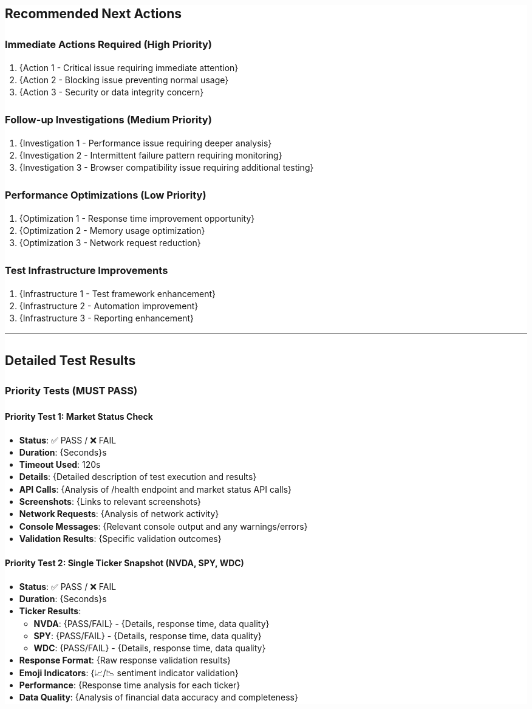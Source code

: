 
## Recommended Next Actions

### Immediate Actions Required (High Priority)
1. {Action 1 - Critical issue requiring immediate attention}
2. {Action 2 - Blocking issue preventing normal usage}
3. {Action 3 - Security or data integrity concern}

### Follow-up Investigations (Medium Priority)
1. {Investigation 1 - Performance issue requiring deeper analysis}
2. {Investigation 2 - Intermittent failure pattern requiring monitoring}
3. {Investigation 3 - Browser compatibility issue requiring additional testing}

### Performance Optimizations (Low Priority)
1. {Optimization 1 - Response time improvement opportunity}
2. {Optimization 2 - Memory usage optimization}
3. {Optimization 3 - Network request reduction}

### Test Infrastructure Improvements
1. {Infrastructure 1 - Test framework enhancement}
2. {Infrastructure 2 - Automation improvement}
3. {Infrastructure 3 - Reporting enhancement}

---

## Detailed Test Results

### Priority Tests (MUST PASS)

#### Priority Test 1: Market Status Check
- **Status**: ✅ PASS / ❌ FAIL
- **Duration**: {Seconds}s
- **Timeout Used**: 120s
- **Details**: {Detailed description of test execution and results}
- **API Calls**: {Analysis of /health endpoint and market status API calls}
- **Screenshots**: {Links to relevant screenshots}
- **Network Requests**: {Analysis of network activity}
- **Console Messages**: {Relevant console output and any warnings/errors}
- **Validation Results**: {Specific validation outcomes}

#### Priority Test 2: Single Ticker Snapshot (NVDA, SPY, WDC)
- **Status**: ✅ PASS / ❌ FAIL
- **Duration**: {Seconds}s
- **Ticker Results**:
  - **NVDA**: {PASS/FAIL} - {Details, response time, data quality}
  - **SPY**: {PASS/FAIL} - {Details, response time, data quality}
  - **WDC**: {PASS/FAIL} - {Details, response time, data quality}
- **Response Format**: {Raw response validation results}
- **Emoji Indicators**: {📈/📉 sentiment indicator validation}
- **Performance**: {Response time analysis for each ticker}
- **Data Quality**: {Analysis of financial data accuracy and completeness}
